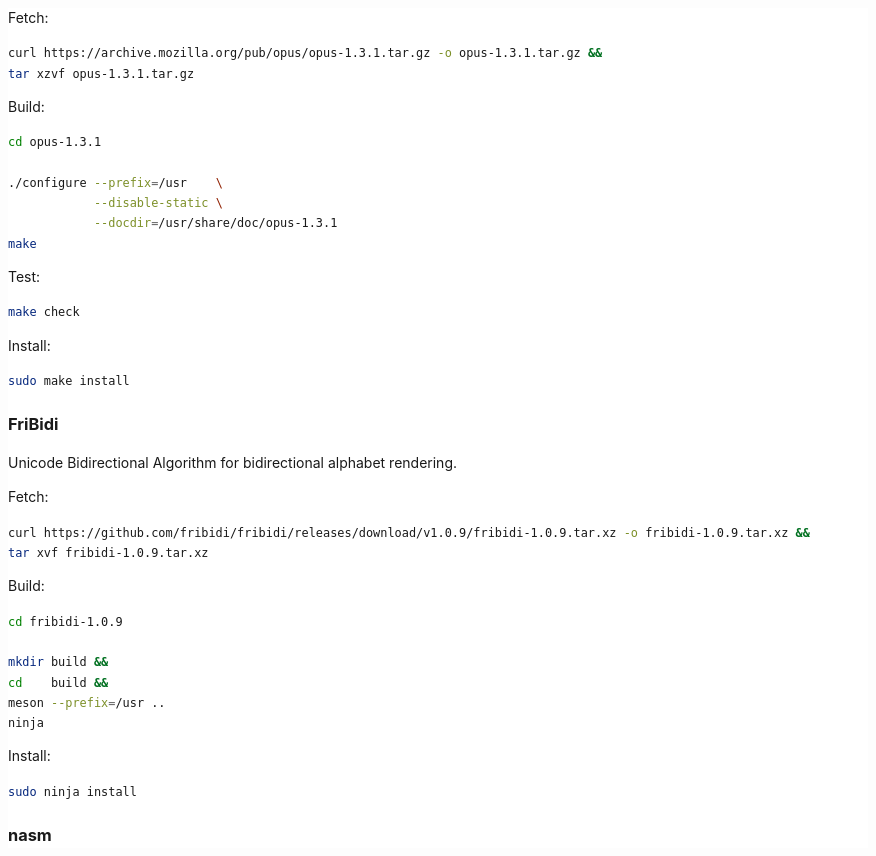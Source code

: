 Fetch:

```sh
curl https://archive.mozilla.org/pub/opus/opus-1.3.1.tar.gz -o opus-1.3.1.tar.gz &&
tar xzvf opus-1.3.1.tar.gz
```

Build:

```sh
cd opus-1.3.1

./configure --prefix=/usr    \
            --disable-static \
            --docdir=/usr/share/doc/opus-1.3.1
make
```

Test:

```sh
make check
```

Install:

```sh
sudo make install
```

### FriBidi

Unicode Bidirectional Algorithm for bidirectional alphabet rendering.

Fetch:

```sh
curl https://github.com/fribidi/fribidi/releases/download/v1.0.9/fribidi-1.0.9.tar.xz -o fribidi-1.0.9.tar.xz &&
tar xvf fribidi-1.0.9.tar.xz
```

Build:

```sh
cd fribidi-1.0.9

mkdir build &&
cd    build &&
meson --prefix=/usr ..
ninja
```

Install:

```sh
sudo ninja install
```

### nasm
